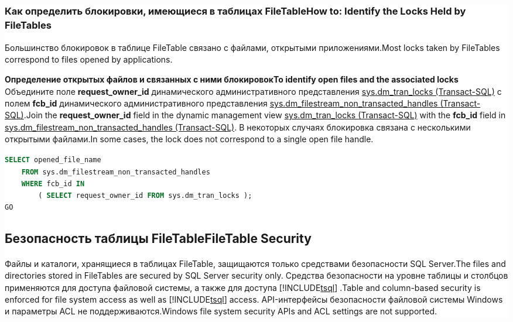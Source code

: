 ```  
```  
  
###  <a name="how-to-identify-the-locks-held-by-filetables"></a><a name="HowToIdentifyLocks"></a> <span data-ttu-id="ae8a7-166">Как определить блокировки, имеющиеся в таблицах FileTable</span><span class="sxs-lookup"><span data-stu-id="ae8a7-166">How to: Identify the Locks Held by FileTables</span></span>  
 <span data-ttu-id="ae8a7-167">Большинство блокировок в таблице FileTable связано с файлами, открытыми приложениями.</span><span class="sxs-lookup"><span data-stu-id="ae8a7-167">Most locks taken by FileTables correspond to files opened by applications.</span></span>  
  
 <span data-ttu-id="ae8a7-168">**Определение открытых файлов и связанных с ними блокировок**</span><span class="sxs-lookup"><span data-stu-id="ae8a7-168">**To identify open files and the associated locks**</span></span>  
 <span data-ttu-id="ae8a7-169">Объедините поле **request_owner_id** динамического административного представления [sys.dm_tran_locks (Transact-SQL)](/sql/relational-databases/system-dynamic-management-views/sys-dm-tran-locks-transact-sql) с полем **fcb_id** динамического административного представления [sys.dm_filestream_non_transacted_handles (Transact-SQL)](/sql/relational-databases/system-dynamic-management-views/sys-dm-filestream-non-transacted-handles-transact-sql).</span><span class="sxs-lookup"><span data-stu-id="ae8a7-169">Join the **request_owner_id** field in the dynamic management view [sys.dm_tran_locks &#40;Transact-SQL&#41;](/sql/relational-databases/system-dynamic-management-views/sys-dm-tran-locks-transact-sql) with the **fcb_id** field in [sys.dm_filestream_non_transacted_handles &#40;Transact-SQL&#41;](/sql/relational-databases/system-dynamic-management-views/sys-dm-filestream-non-transacted-handles-transact-sql).</span></span> <span data-ttu-id="ae8a7-170">В некоторых случаях блокировка связана с несколькими открытыми файлами.</span><span class="sxs-lookup"><span data-stu-id="ae8a7-170">In some cases, the lock does not correspond to a single open file handle.</span></span>  
  
```sql  
SELECT opened_file_name  
    FROM sys.dm_filestream_non_transacted_handles  
    WHERE fcb_id IN  
        ( SELECT request_owner_id FROM sys.dm_tran_locks );  
GO  
```  
  
##  <a name="filetable-security"></a><a name="BasicsSecurity"></a> <span data-ttu-id="ae8a7-171">Безопасность таблицы FileTable</span><span class="sxs-lookup"><span data-stu-id="ae8a7-171">FileTable Security</span></span>  
 <span data-ttu-id="ae8a7-172">Файлы и каталоги, хранящиеся в таблицах FileTable, защищаются только средствами безопасности SQL Server.</span><span class="sxs-lookup"><span data-stu-id="ae8a7-172">The files and directories stored in FileTables are secured by SQL Server security only.</span></span> <span data-ttu-id="ae8a7-173">Средства безопасности на уровне таблицы и столбцов применяются для доступа файловой системы, а также для доступа [!INCLUDE[tsql](../../includes/tsql-md.md)] .</span><span class="sxs-lookup"><span data-stu-id="ae8a7-173">Table and column-based security is enforced for file system access as well as [!INCLUDE[tsql](../../includes/tsql-md.md)] access.</span></span> <span data-ttu-id="ae8a7-174">API-интерфейсы безопасности файловой системы Windows и параметры ACL не поддерживаются.</span><span class="sxs-lookup"><span data-stu-id="ae8a7-174">Windows file system security APIs and ACL settings are not supported.</span></span>  
  